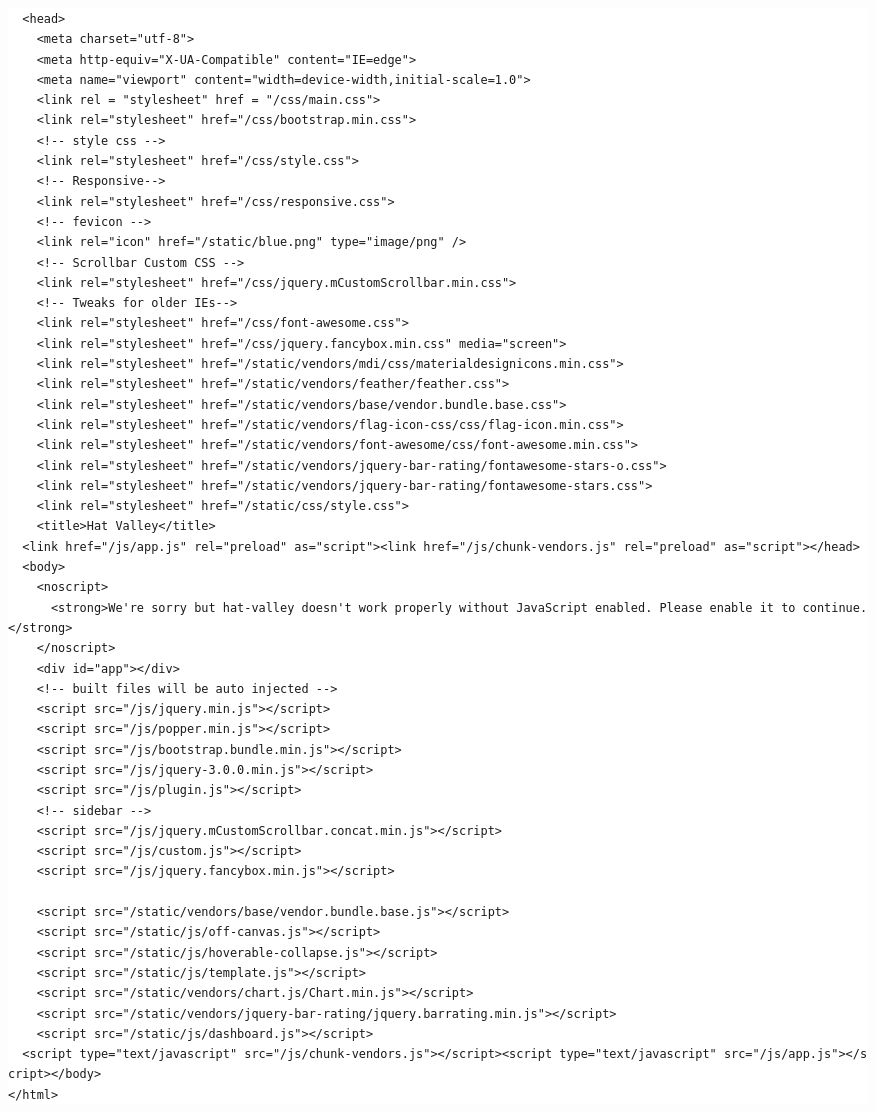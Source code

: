 ```null
  <head>
    <meta charset="utf-8">
    <meta http-equiv="X-UA-Compatible" content="IE=edge">
    <meta name="viewport" content="width=device-width,initial-scale=1.0">
    <link rel = "stylesheet" href = "/css/main.css">
    <link rel="stylesheet" href="/css/bootstrap.min.css">
    <!-- style css -->
    <link rel="stylesheet" href="/css/style.css">
    <!-- Responsive-->
    <link rel="stylesheet" href="/css/responsive.css">
    <!-- fevicon -->
    <link rel="icon" href="/static/blue.png" type="image/png" />
    <!-- Scrollbar Custom CSS -->
    <link rel="stylesheet" href="/css/jquery.mCustomScrollbar.min.css">
    <!-- Tweaks for older IEs-->
    <link rel="stylesheet" href="/css/font-awesome.css">
    <link rel="stylesheet" href="/css/jquery.fancybox.min.css" media="screen">
    <link rel="stylesheet" href="/static/vendors/mdi/css/materialdesignicons.min.css">
    <link rel="stylesheet" href="/static/vendors/feather/feather.css">
    <link rel="stylesheet" href="/static/vendors/base/vendor.bundle.base.css">
    <link rel="stylesheet" href="/static/vendors/flag-icon-css/css/flag-icon.min.css">
    <link rel="stylesheet" href="/static/vendors/font-awesome/css/font-awesome.min.css">
    <link rel="stylesheet" href="/static/vendors/jquery-bar-rating/fontawesome-stars-o.css">
    <link rel="stylesheet" href="/static/vendors/jquery-bar-rating/fontawesome-stars.css">
    <link rel="stylesheet" href="/static/css/style.css">
    <title>Hat Valley</title>
  <link href="/js/app.js" rel="preload" as="script"><link href="/js/chunk-vendors.js" rel="preload" as="script"></head>
  <body>
    <noscript>
      <strong>We're sorry but hat-valley doesn't work properly without JavaScript enabled. Please enable it to continue.</strong>
    </noscript>
    <div id="app"></div>
    <!-- built files will be auto injected -->
    <script src="/js/jquery.min.js"></script>
    <script src="/js/popper.min.js"></script>
    <script src="/js/bootstrap.bundle.min.js"></script>
    <script src="/js/jquery-3.0.0.min.js"></script>
    <script src="/js/plugin.js"></script>
    <!-- sidebar -->
    <script src="/js/jquery.mCustomScrollbar.concat.min.js"></script>
    <script src="/js/custom.js"></script>
    <script src="/js/jquery.fancybox.min.js"></script>

    <script src="/static/vendors/base/vendor.bundle.base.js"></script>
    <script src="/static/js/off-canvas.js"></script>
    <script src="/static/js/hoverable-collapse.js"></script>
    <script src="/static/js/template.js"></script>
    <script src="/static/vendors/chart.js/Chart.min.js"></script>
    <script src="/static/vendors/jquery-bar-rating/jquery.barrating.min.js"></script>
    <script src="/static/js/dashboard.js"></script>
  <script type="text/javascript" src="/js/chunk-vendors.js"></script><script type="text/javascript" src="/js/app.js"></script></body>
</html>
```
